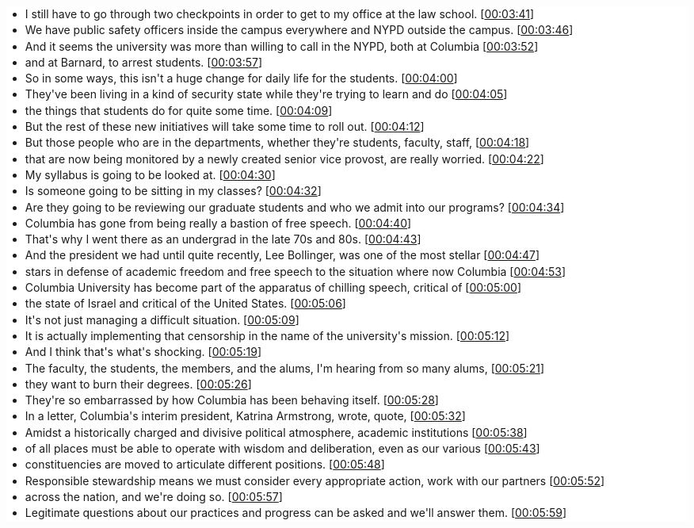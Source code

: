 *  I still have to go through two checkpoints in order to get to my office at the law school. [[00:03:41](https://www.youtube.com/watch?v=VNN_k4L4Htg&t=221.9s)]
*  We have public safety officers inside the campus everywhere and NYPD outside the campus. [[00:03:46](https://www.youtube.com/watch?v=VNN_k4L4Htg&t=226.5s)]
*  And it seems the university was more than willing to call in the NYPD, both at Columbia [[00:03:52](https://www.youtube.com/watch?v=VNN_k4L4Htg&t=232.4s)]
*  and at Barnard, to arrest students. [[00:03:57](https://www.youtube.com/watch?v=VNN_k4L4Htg&t=237.98s)]
*  So in some ways, this isn't a huge change for daily life for the students. [[00:04:00](https://www.youtube.com/watch?v=VNN_k4L4Htg&t=240.82s)]
*  They've been living in a kind of security state while they're trying to learn and do [[00:04:05](https://www.youtube.com/watch?v=VNN_k4L4Htg&t=245.5s)]
*  the things that students do for quite some time. [[00:04:09](https://www.youtube.com/watch?v=VNN_k4L4Htg&t=249.7s)]
*  But the rest of these new initiatives will take some time to roll out. [[00:04:12](https://www.youtube.com/watch?v=VNN_k4L4Htg&t=252.76s)]
*  But those people who are in the departments, whether they're students, faculty, staff, [[00:04:18](https://www.youtube.com/watch?v=VNN_k4L4Htg&t=258.38s)]
*  that are now being monitored by a newly created senior vice provost, are really worried. [[00:04:22](https://www.youtube.com/watch?v=VNN_k4L4Htg&t=262.7s)]
*  My syllabus is going to be looked at. [[00:04:30](https://www.youtube.com/watch?v=VNN_k4L4Htg&t=270.74s)]
*  Is someone going to be sitting in my classes? [[00:04:32](https://www.youtube.com/watch?v=VNN_k4L4Htg&t=272.86s)]
*  Are they going to be reviewing our graduate students and who we admit into our programs? [[00:04:34](https://www.youtube.com/watch?v=VNN_k4L4Htg&t=274.82s)]
*  Columbia has gone from being really a bastion of free speech. [[00:04:40](https://www.youtube.com/watch?v=VNN_k4L4Htg&t=280.82s)]
*  That's why I went there as an undergrad in the late 70s and 80s. [[00:04:43](https://www.youtube.com/watch?v=VNN_k4L4Htg&t=283.94s)]
*  And the president we had until quite recently, Lee Bollinger, was one of the most stellar [[00:04:47](https://www.youtube.com/watch?v=VNN_k4L4Htg&t=287.82s)]
*  stars in defense of academic freedom and free speech to the situation where now Columbia [[00:04:53](https://www.youtube.com/watch?v=VNN_k4L4Htg&t=293.6s)]
*  Columbia University has become part of the apparatus of chilling speech, critical of [[00:05:00](https://www.youtube.com/watch?v=VNN_k4L4Htg&t=300.94s)]
*  the state of Israel and critical of the United States. [[00:05:06](https://www.youtube.com/watch?v=VNN_k4L4Htg&t=306.21999999999997s)]
*  It's not just managing a difficult situation. [[00:05:09](https://www.youtube.com/watch?v=VNN_k4L4Htg&t=309.46s)]
*  It is actually implementing that censorship in the name of the university's mission. [[00:05:12](https://www.youtube.com/watch?v=VNN_k4L4Htg&t=312.9s)]
*  And I think that's what's shocking. [[00:05:19](https://www.youtube.com/watch?v=VNN_k4L4Htg&t=319.34s)]
*  The faculty, the students, the members, and the alums, I'm hearing from so many alums, [[00:05:21](https://www.youtube.com/watch?v=VNN_k4L4Htg&t=321.3s)]
*  they want to burn their degrees. [[00:05:26](https://www.youtube.com/watch?v=VNN_k4L4Htg&t=326.18s)]
*  They're so embarrassed by how Columbia has been behaving itself. [[00:05:28](https://www.youtube.com/watch?v=VNN_k4L4Htg&t=328.46s)]
*  In a letter, Columbia's interim president, Katrina Armstrong, wrote, quote, [[00:05:32](https://www.youtube.com/watch?v=VNN_k4L4Htg&t=332.97999999999996s)]
*  Amidst a historically charged and divisive political atmosphere, academic institutions [[00:05:38](https://www.youtube.com/watch?v=VNN_k4L4Htg&t=338.78s)]
*  of all places must be able to operate with wisdom and deliberation, even as our various [[00:05:43](https://www.youtube.com/watch?v=VNN_k4L4Htg&t=343.34s)]
*  constituencies are moved to articulate different positions. [[00:05:48](https://www.youtube.com/watch?v=VNN_k4L4Htg&t=348.62s)]
*  Responsible stewardship means we must consider every appropriate action, work with our partners [[00:05:52](https://www.youtube.com/watch?v=VNN_k4L4Htg&t=352.34s)]
*  across the nation, and we're doing so. [[00:05:57](https://www.youtube.com/watch?v=VNN_k4L4Htg&t=357.06s)]
*  Legitimate questions about our practices and progress can be asked and we'll answer them. [[00:05:59](https://www.youtube.com/watch?v=VNN_k4L4Htg&t=359.14000000000004s)]